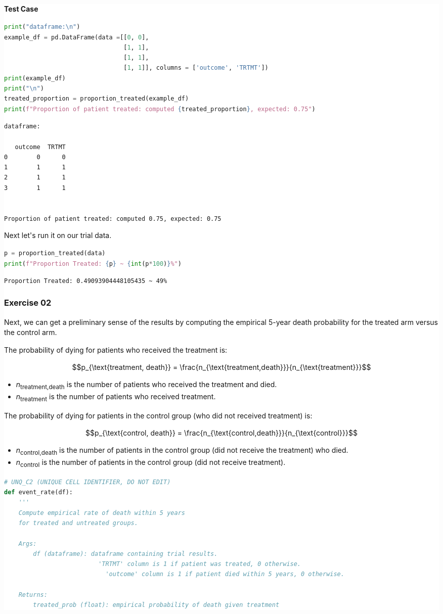 **Test Case**


```python
print("dataframe:\n")
example_df = pd.DataFrame(data =[[0, 0],
                                 [1, 1], 
                                 [1, 1],
                                 [1, 1]], columns = ['outcome', 'TRTMT'])
print(example_df)
print("\n")
treated_proportion = proportion_treated(example_df)
print(f"Proportion of patient treated: computed {treated_proportion}, expected: 0.75")
```

    dataframe:
    
       outcome  TRTMT
    0        0      0
    1        1      1
    2        1      1
    3        1      1
    
    
    Proportion of patient treated: computed 0.75, expected: 0.75


Next let's run it on our trial data.


```python
p = proportion_treated(data)
print(f"Proportion Treated: {p} ~ {int(p*100)}%")
```

    Proportion Treated: 0.49093904448105435 ~ 49%


<a name='ex-02'></a>
### Exercise 02

Next, we can get a preliminary sense of the results by computing the empirical 5-year death probability for the treated arm versus the control arm. 

The probability of dying for patients who received the treatment is:

$$p_{\text{treatment, death}} = \frac{n_{\text{treatment,death}}}{n_{\text{treatment}}}$$

- $n_{\text{treatment,death}}$ is the number of patients who received the treatment and died.
- $n_{\text{treatment}}$ is the number of patients who received treatment.

The probability of dying for patients in the control group (who did not received treatment) is:

$$p_{\text{control, death}} = \frac{n_{\text{control,death}}}{n_{\text{control}}}$$
- $n_{\text{control,death}}$ is the number of patients in the control group (did not receive the treatment) who died.
- $n_{\text{control}}$ is the number of patients in the control group (did not receive treatment).



```python
# UNQ_C2 (UNIQUE CELL IDENTIFIER, DO NOT EDIT)
def event_rate(df):
    '''
    Compute empirical rate of death within 5 years
    for treated and untreated groups.

    Args:
        df (dataframe): dataframe containing trial results. 
                          'TRTMT' column is 1 if patient was treated, 0 otherwise. 
                            'outcome' column is 1 if patient died within 5 years, 0 otherwise.
  
    Returns:
        treated_prob (float): empirical probability of death given treatment
```